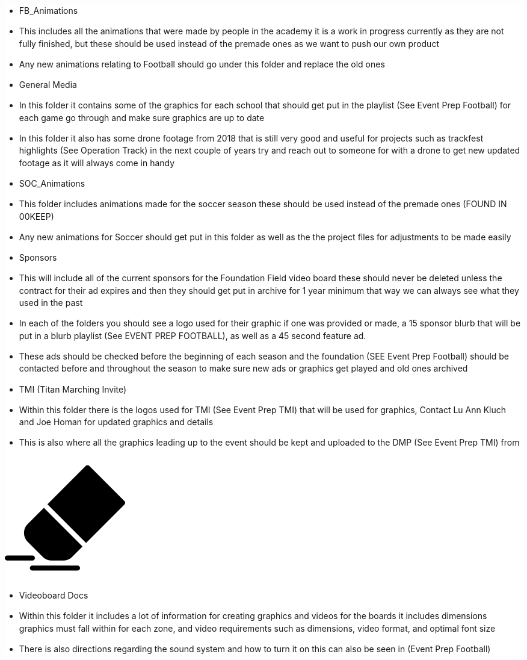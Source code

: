 *   FB\_Animations

*   This includes all the animations that were made by people in the academy it is a work in progress currently as they are not fully finished, but these should be used instead of the premade ones as we want to push our own product
*   Any new animations relating to Football should go under this folder and replace the old ones

*   General Media

*   In this folder it contains some of the graphics for each school that should get put in the playlist (See Event Prep Football) for each game go through and make sure graphics are up to date
*   In this folder it also has some drone footage from 2018 that is still very good and useful for projects such as trackfest highlights (See Operation Track) in the next couple of years try and reach out to someone for with a drone to get new updated footage as it will always come in handy

*   SOC\_Animations

*   This folder includes animations made for the soccer season these should be used instead of the premade ones (FOUND IN 00KEEP)
*   Any new animations for Soccer should get put in this folder as well as the the project files for adjustments to be made easily

*   Sponsors

*   This will include all of the current sponsors for the Foundation Field video board these should never be deleted unless the contract for their ad expires and then they should get put in archive for 1 year minimum that way we can always see what they used in the past
*   In each of the folders you should see a logo used for their graphic if one was provided or made, a 15 sponsor blurb that will be put in a blurb playlist (See EVENT PREP FOOTBALL), as well as a 45 second feature ad.
*   These ads should be checked before the beginning of each season and the foundation (SEE Event Prep Football) should be contacted before and throughout the season to make sure new ads or graphics get played and old ones archived

*   TMI (Titan Marching Invite)

*   Within this folder there is the logos used for TMI (See Event Prep TMI) that will be used for graphics, Contact Lu Ann Kluch and Joe Homan for updated graphics and details
*   This is also where all the graphics leading up to the event should be kept and uploaded to the DMP (See Event Prep TMI) from

![](images/image70.png)

*   Videoboard Docs

*   Within this folder it includes a lot of information for creating graphics and videos for the boards it includes dimensions graphics must fall within for each zone, and video requirements such as dimensions, video format, and optimal font size
*   There is also directions regarding the sound system and how to turn it on this can also be seen in (Event Prep Football)
